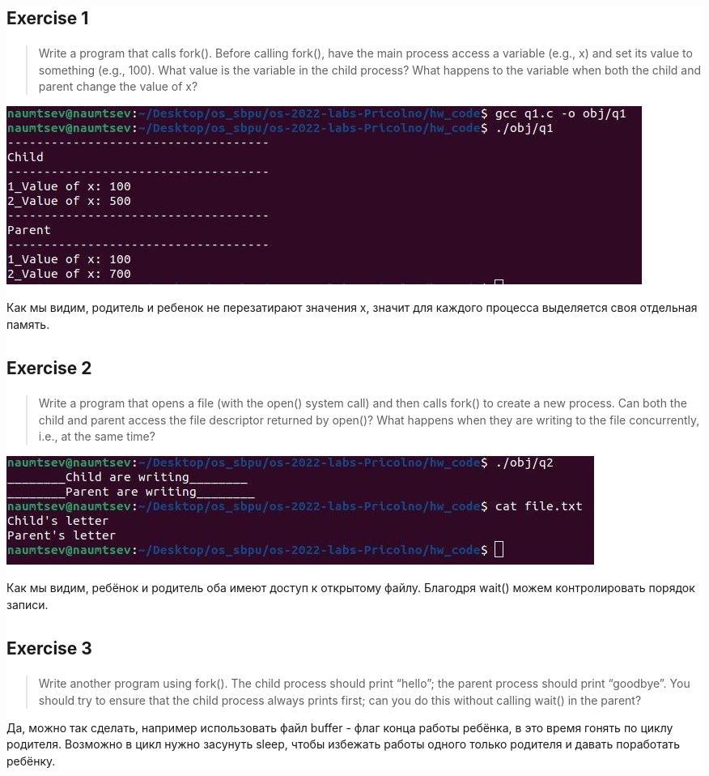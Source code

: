 ## Exercise 1
>Write a program that calls fork(). Before calling fork(), have the
main process access a variable (e.g., x) and set its value to something (e.g., 100). What value is the variable in the child process?
What happens to the variable when both the child and parent change
the value of x?

![](./template/code/1_1.jpg)

Как мы видим, родитель и ребенок не перезатирают значения x, значит для каждого процесса выделяется своя отдельная память. 

## Exercise 2
>Write a program that opens a file (with the open() system call)
and then calls fork() to create a new process. Can both the child
and parent access the file descriptor returned by open()? What
happens when they are writing to the file concurrently, i.e., at the
same time?

![](./template/code/2_1.jpg)

Как мы видим, ребёнок и родитель оба имеют доступ к открытому файлу. Благодря wait() можем контролировать порядок записи.


## Exercise 3
>Write another program using fork(). The child process should
print “hello”; the parent process should print “goodbye”. You should
try to ensure that the child process always prints first; can you do
this without calling wait() in the parent?

Да, можно так сделать, например использовать файл buffer - флаг конца работы ребёнка, в это время гонять по циклу родителя. Возможно в цикл нужно засунуть sleep, чтобы избежать работы одного только родителя и давать поработать ребёнку. 
